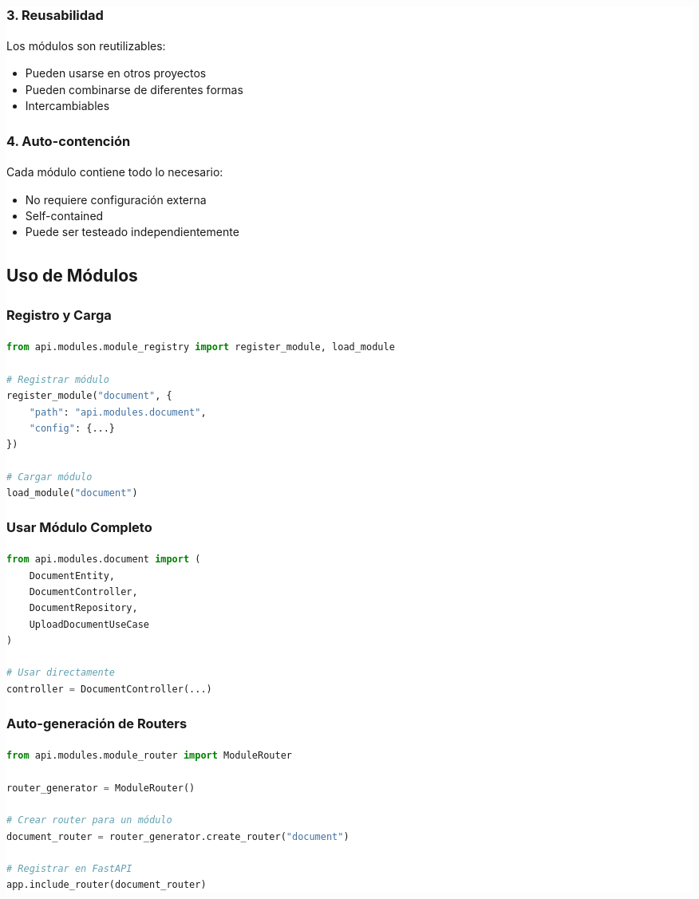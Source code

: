 ### 3. Reusabilidad
Los módulos son reutilizables:
- Pueden usarse en otros proyectos
- Pueden combinarse de diferentes formas
- Intercambiables

### 4. Auto-contención
Cada módulo contiene todo lo necesario:
- No requiere configuración externa
- Self-contained
- Puede ser testeado independientemente

## Uso de Módulos

### Registro y Carga

```python
from api.modules.module_registry import register_module, load_module

# Registrar módulo
register_module("document", {
    "path": "api.modules.document",
    "config": {...}
})

# Cargar módulo
load_module("document")
```

### Usar Módulo Completo

```python
from api.modules.document import (
    DocumentEntity,
    DocumentController,
    DocumentRepository,
    UploadDocumentUseCase
)

# Usar directamente
controller = DocumentController(...)
```

### Auto-generación de Routers

```python
from api.modules.module_router import ModuleRouter

router_generator = ModuleRouter()

# Crear router para un módulo
document_router = router_generator.create_router("document")

# Registrar en FastAPI
app.include_router(document_router)
```

